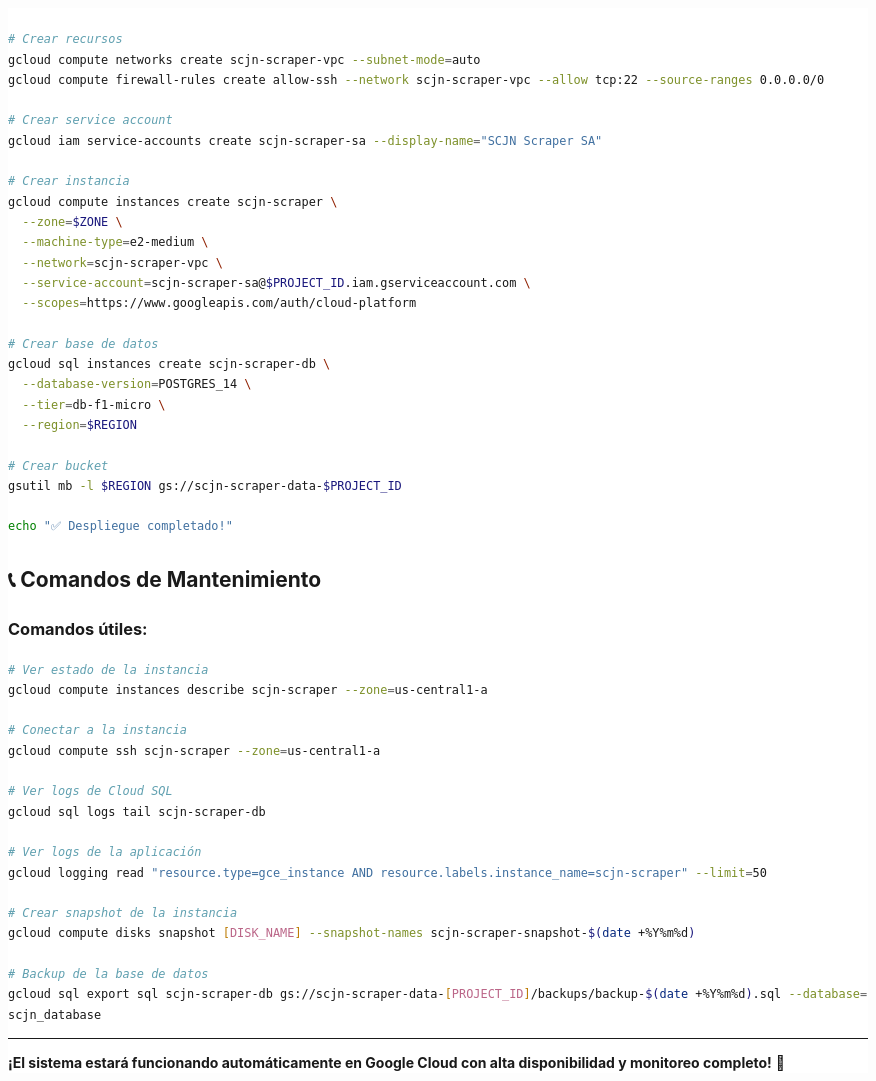 ```bash

# Crear recursos
gcloud compute networks create scjn-scraper-vpc --subnet-mode=auto
gcloud compute firewall-rules create allow-ssh --network scjn-scraper-vpc --allow tcp:22 --source-ranges 0.0.0.0/0

# Crear service account
gcloud iam service-accounts create scjn-scraper-sa --display-name="SCJN Scraper SA"

# Crear instancia
gcloud compute instances create scjn-scraper \
  --zone=$ZONE \
  --machine-type=e2-medium \
  --network=scjn-scraper-vpc \
  --service-account=scjn-scraper-sa@$PROJECT_ID.iam.gserviceaccount.com \
  --scopes=https://www.googleapis.com/auth/cloud-platform

# Crear base de datos
gcloud sql instances create scjn-scraper-db \
  --database-version=POSTGRES_14 \
  --tier=db-f1-micro \
  --region=$REGION

# Crear bucket
gsutil mb -l $REGION gs://scjn-scraper-data-$PROJECT_ID

echo "✅ Despliegue completado!"
```

## 📞 Comandos de Mantenimiento

### **Comandos útiles:**
```bash
# Ver estado de la instancia
gcloud compute instances describe scjn-scraper --zone=us-central1-a

# Conectar a la instancia
gcloud compute ssh scjn-scraper --zone=us-central1-a

# Ver logs de Cloud SQL
gcloud sql logs tail scjn-scraper-db

# Ver logs de la aplicación
gcloud logging read "resource.type=gce_instance AND resource.labels.instance_name=scjn-scraper" --limit=50

# Crear snapshot de la instancia
gcloud compute disks snapshot [DISK_NAME] --snapshot-names scjn-scraper-snapshot-$(date +%Y%m%d)

# Backup de la base de datos
gcloud sql export sql scjn-scraper-db gs://scjn-scraper-data-[PROJECT_ID]/backups/backup-$(date +%Y%m%d).sql --database=scjn_database
```

---

**¡El sistema estará funcionando automáticamente en Google Cloud con alta disponibilidad y monitoreo completo!** 🎉 